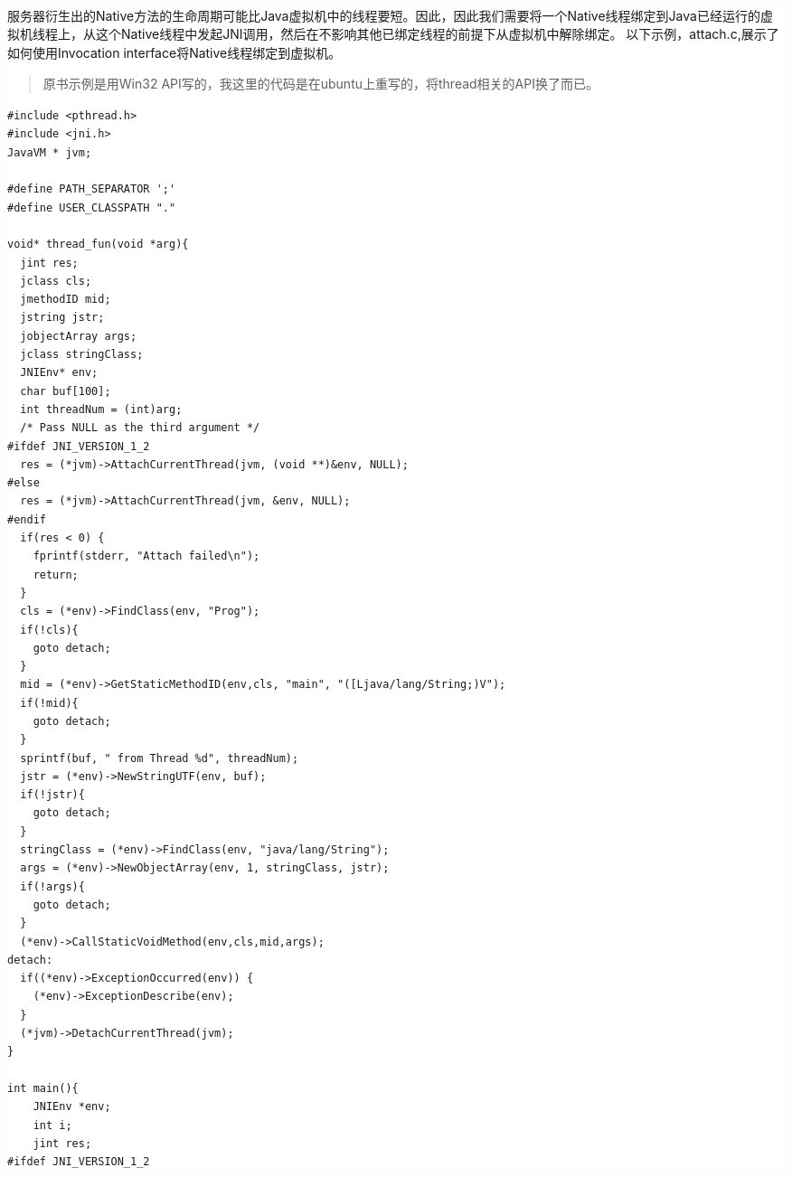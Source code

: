 服务器衍生出的Native方法的生命周期可能比Java虚拟机中的线程要短。因此，因此我们需要将一个Native线程绑定到Java已经运行的虚拟机线程上，从这个Native线程中发起JNI调用，然后在不影响其他已绑定线程的前提下从虚拟机中解除绑定。
以下示例，attach.c,展示了如何使用Invocation interface将Native线程绑定到虚拟机。

> 原书示例是用Win32 API写的，我这里的代码是在ubuntu上重写的，将thread相关的API换了而已。

```
#include <pthread.h>
#include <jni.h>
JavaVM * jvm; 

#define PATH_SEPARATOR ';'
#define USER_CLASSPATH "."

void* thread_fun(void *arg){
  jint res;
  jclass cls;
  jmethodID mid;
  jstring jstr;
  jobjectArray args;
  jclass stringClass;
  JNIEnv* env;
  char buf[100];
  int threadNum = (int)arg;
  /* Pass NULL as the third argument */
#ifdef JNI_VERSION_1_2
  res = (*jvm)->AttachCurrentThread(jvm, (void **)&env, NULL);
#else
  res = (*jvm)->AttachCurrentThread(jvm, &env, NULL);
#endif
  if(res < 0) {
    fprintf(stderr, "Attach failed\n");
    return;
  }
  cls = (*env)->FindClass(env, "Prog");
  if(!cls){
    goto detach;
  }
  mid = (*env)->GetStaticMethodID(env,cls, "main", "([Ljava/lang/String;)V");
  if(!mid){
    goto detach;
  }
  sprintf(buf, " from Thread %d", threadNum);
  jstr = (*env)->NewStringUTF(env, buf);
  if(!jstr){
    goto detach;
  }
  stringClass = (*env)->FindClass(env, "java/lang/String");
  args = (*env)->NewObjectArray(env, 1, stringClass, jstr);
  if(!args){
    goto detach;
  }
  (*env)->CallStaticVoidMethod(env,cls,mid,args);
detach:
  if((*env)->ExceptionOccurred(env)) {
    (*env)->ExceptionDescribe(env);
  }
  (*jvm)->DetachCurrentThread(jvm);
}

int main(){
    JNIEnv *env;
    int i;
    jint res;
#ifdef JNI_VERSION_1_2
```